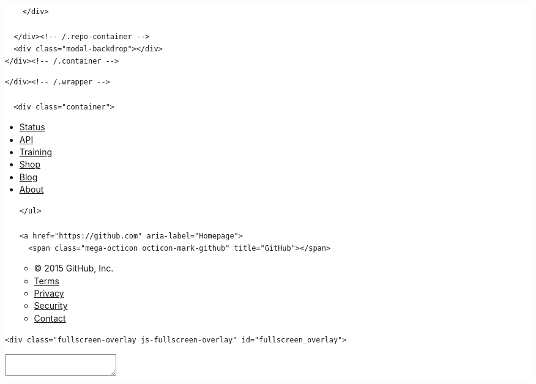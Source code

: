         </div>

      </div><!-- /.repo-container -->
      <div class="modal-backdrop"></div>
    </div><!-- /.container -->
  </div>


    </div><!-- /.wrapper -->

      <div class="container">
  <div class="site-footer" role="contentinfo">
    <ul class="site-footer-links right">
        <li><a href="https://status.github.com/" data-ga-click="Footer, go to status, text:status">Status</a></li>
      <li><a href="https://developer.github.com" data-ga-click="Footer, go to api, text:api">API</a></li>
      <li><a href="https://training.github.com" data-ga-click="Footer, go to training, text:training">Training</a></li>
      <li><a href="https://shop.github.com" data-ga-click="Footer, go to shop, text:shop">Shop</a></li>
        <li><a href="https://github.com/blog" data-ga-click="Footer, go to blog, text:blog">Blog</a></li>
        <li><a href="https://github.com/about" data-ga-click="Footer, go to about, text:about">About</a></li>

    </ul>

    <a href="https://github.com" aria-label="Homepage">
      <span class="mega-octicon octicon-mark-github" title="GitHub"></span>
</a>
    <ul class="site-footer-links">
      <li>&copy; 2015 <span title="0.05115s from github-fe116-cp1-prd.iad.github.net">GitHub</span>, Inc.</li>
        <li><a href="https://github.com/site/terms" data-ga-click="Footer, go to terms, text:terms">Terms</a></li>
        <li><a href="https://github.com/site/privacy" data-ga-click="Footer, go to privacy, text:privacy">Privacy</a></li>
        <li><a href="https://github.com/security" data-ga-click="Footer, go to security, text:security">Security</a></li>
        <li><a href="https://github.com/contact" data-ga-click="Footer, go to contact, text:contact">Contact</a></li>
    </ul>
  </div>
</div>


    <div class="fullscreen-overlay js-fullscreen-overlay" id="fullscreen_overlay">
  <div class="fullscreen-container js-suggester-container">
    <div class="textarea-wrap">
      <textarea name="fullscreen-contents" id="fullscreen-contents" class="fullscreen-contents js-fullscreen-contents" placeholder=""></textarea>
      <div class="suggester-container">
        <div class="suggester fullscreen-suggester js-suggester js-navigation-container"></div>
      </div>
    </div>
  </div>
  <div class="fullscreen-sidebar">
    <a href="#" class="exit-fullscreen js-exit-fullscreen tooltipped tooltipped-w" aria-label="Exit Zen Mode">
      <span class="mega-octicon octicon-screen-normal"></span>
    </a>
    <a href="#" class="theme-switcher js-theme-switcher tooltipped tooltipped-w"
      aria-label="Switch themes">
      <span class="octicon octicon-color-mode"></span>
    </a>
  </div>
</div>
